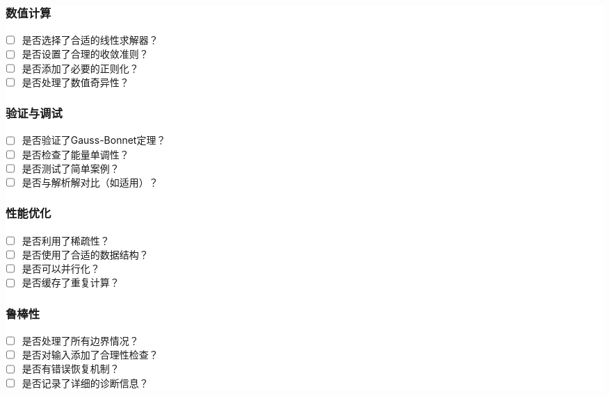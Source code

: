 ### 数值计算
- [ ] 是否选择了合适的线性求解器？
- [ ] 是否设置了合理的收敛准则？
- [ ] 是否添加了必要的正则化？
- [ ] 是否处理了数值奇异性？

### 验证与调试
- [ ] 是否验证了Gauss-Bonnet定理？
- [ ] 是否检查了能量单调性？
- [ ] 是否测试了简单案例？
- [ ] 是否与解析解对比（如适用）？

### 性能优化
- [ ] 是否利用了稀疏性？
- [ ] 是否使用了合适的数据结构？
- [ ] 是否可以并行化？
- [ ] 是否缓存了重复计算？

### 鲁棒性
- [ ] 是否处理了所有边界情况？
- [ ] 是否对输入添加了合理性检查？
- [ ] 是否有错误恢复机制？
- [ ] 是否记录了详细的诊断信息？
